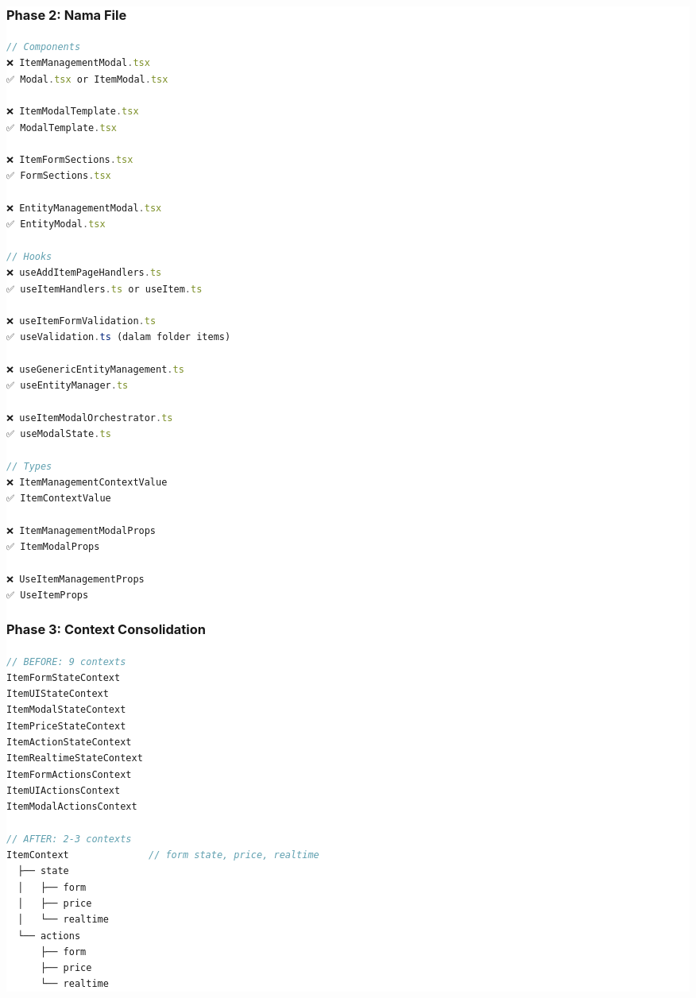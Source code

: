 ### Phase 2: Nama File
```typescript
// Components
❌ ItemManagementModal.tsx
✅ Modal.tsx or ItemModal.tsx

❌ ItemModalTemplate.tsx
✅ ModalTemplate.tsx

❌ ItemFormSections.tsx
✅ FormSections.tsx

❌ EntityManagementModal.tsx
✅ EntityModal.tsx

// Hooks
❌ useAddItemPageHandlers.ts
✅ useItemHandlers.ts or useItem.ts

❌ useItemFormValidation.ts
✅ useValidation.ts (dalam folder items)

❌ useGenericEntityManagement.ts
✅ useEntityManager.ts

❌ useItemModalOrchestrator.ts
✅ useModalState.ts

// Types
❌ ItemManagementContextValue
✅ ItemContextValue

❌ ItemManagementModalProps
✅ ItemModalProps

❌ UseItemManagementProps
✅ UseItemProps
```

### Phase 3: Context Consolidation
```typescript
// BEFORE: 9 contexts
ItemFormStateContext
ItemUIStateContext
ItemModalStateContext
ItemPriceStateContext
ItemActionStateContext
ItemRealtimeStateContext
ItemFormActionsContext
ItemUIActionsContext
ItemModalActionsContext

// AFTER: 2-3 contexts
ItemContext              // form state, price, realtime
  ├── state
  │   ├── form
  │   ├── price
  │   └── realtime
  └── actions
      ├── form
      ├── price
      └── realtime

```